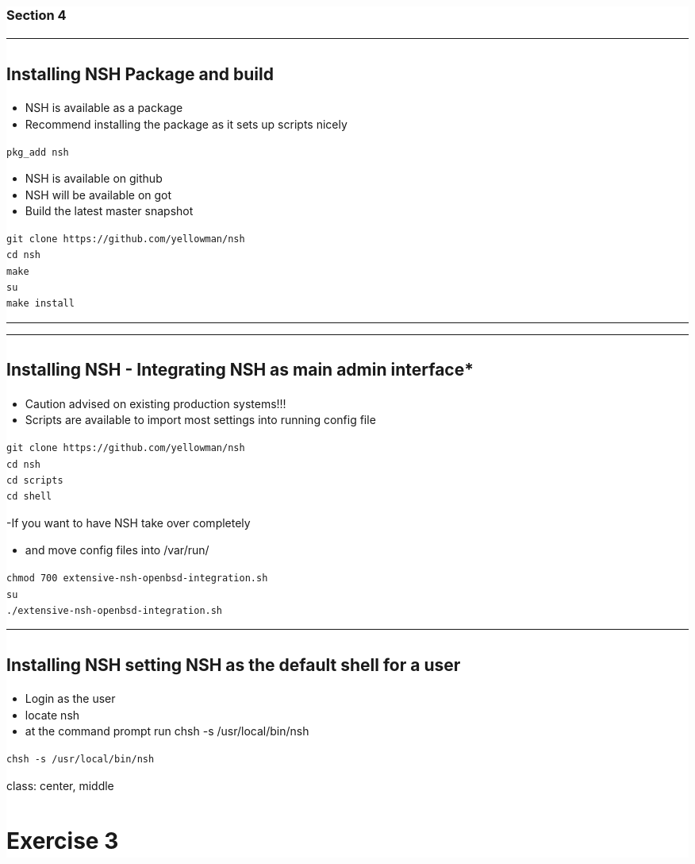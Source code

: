 ### Section 4

---

## Installing NSH Package and build

- NSH is available as a package
- Recommend installing the package as it sets up scripts nicely

```shell
pkg_add nsh
```
- NSH is available on github 
- NSH will be available on got
- Build the latest master snapshot

```shell
git clone https://github.com/yellowman/nsh
cd nsh
make 
su 
make install
```
---
---
## Installing NSH - Integrating NSH as main admin interface*

- Caution advised on existing production systems!!! 
- Scripts are available to import most settings into running config file

```shell
git clone https://github.com/yellowman/nsh
cd nsh
cd scripts
cd shell
```
-If you want to have NSH take over completely 
- and move config files into /var/run/
		
```shell
chmod 700 extensive-nsh-openbsd-integration.sh
su
./extensive-nsh-openbsd-integration.sh
```

---
## Installing NSH setting NSH as the default shell for a user

- Login as the user
- locate nsh 
- at the command prompt run chsh -s /usr/local/bin/nsh
```shell
chsh -s /usr/local/bin/nsh
```
class: center, middle
# Exercise 3
